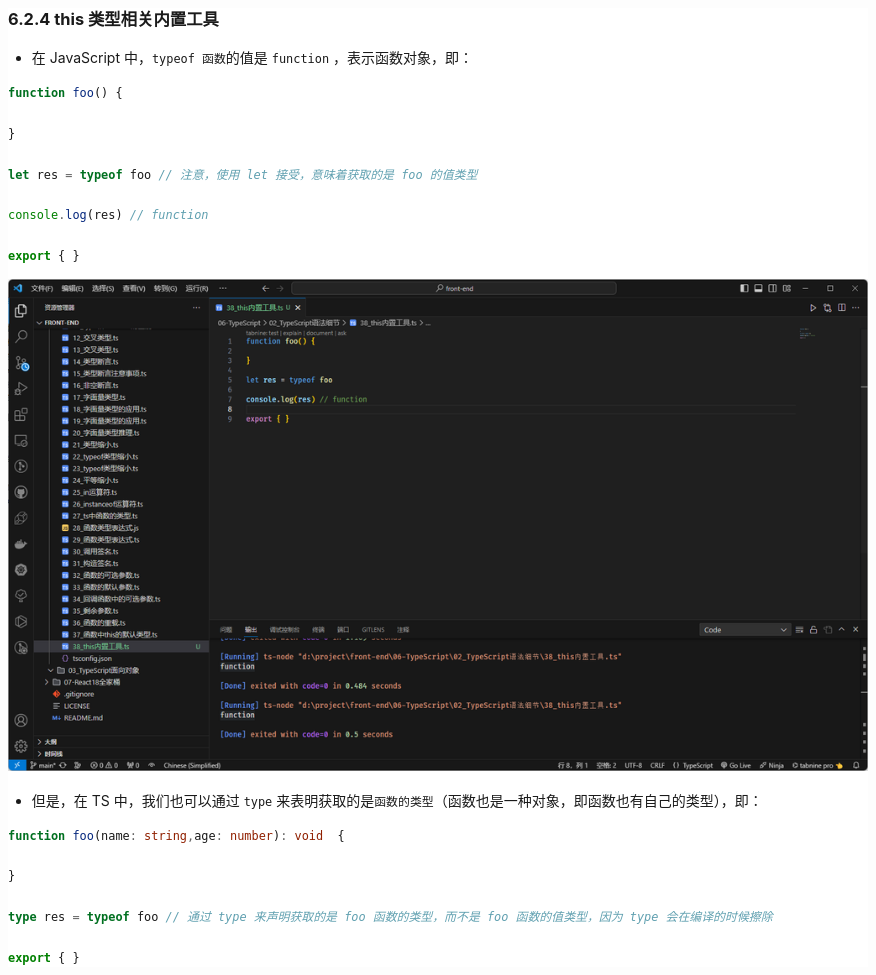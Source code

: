 ### 6.2.4 this 类型相关内置工具

* 在 JavaScript 中，`typeof 函数`的值是 `function` ，表示函数对象，即：

```ts {5}
function foo() {

}

let res = typeof foo // 注意，使用 let 接受，意味着获取的是 foo 的值类型 

console.log(res) // function

export { }
```

![image-20240130152259087](./assets/38.png)

* 但是，在 TS 中，我们也可以通过 `type` 来表明获取的是`函数的类型`（函数也是一种对象，即函数也有自己的类型），即：

```ts {5}
function foo(name: string,age: number): void  {

}

type res = typeof foo // 通过 type 来声明获取的是 foo 函数的类型，而不是 foo 函数的值类型，因为 type 会在编译的时候擦除

export { }
```
